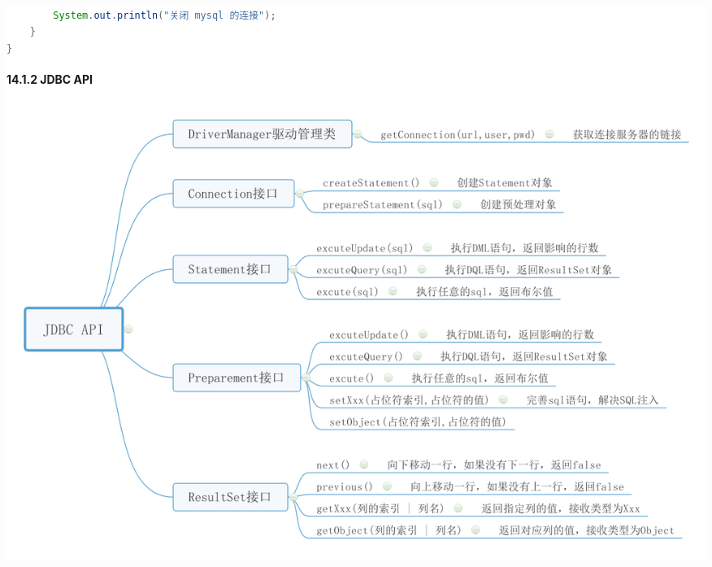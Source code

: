 ```java
        System.out.println("关闭 mysql 的连接");
    }
}
```

#### 14.1.2 JDBC API

![JDBC API.jpeg](Java语言基础（下）/JDBCAPI.jpeg)
